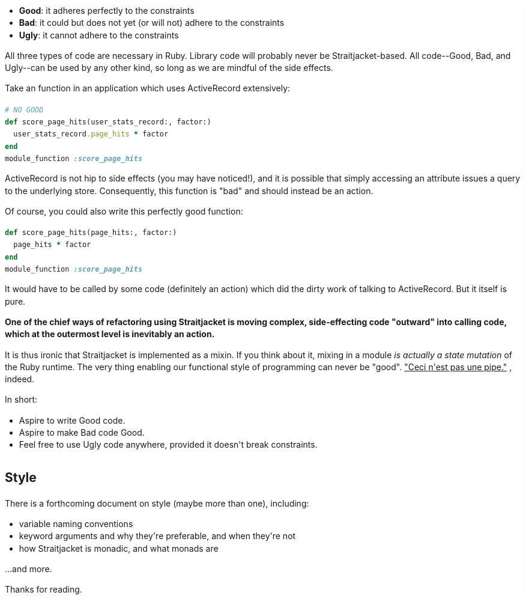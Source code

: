 * **Good**: it adheres perfectly to the constraints
* **Bad**: it could but does not yet (or will not) adhere to the constraints
* **Ugly**: it cannot adhere to the constraints

All three types of code are necessary in Ruby. Library code will probably never
be Straitjacket-based. All code--Good, Bad, and Ugly--can be used by any other
kind, so long as we are mindful of the side effects.

Take an function in an application which uses ActiveRecord extensively:

```ruby
# NO GOOD
def score_page_hits(user_stats_record:, factor:)
  user_stats_record.page_hits * factor
end
module_function :score_page_hits
```

ActiveRecord is not hip to side effects (you may have noticed!), and it is
possible that simply accessing an attribute issues a query to the underlying
store. Consequently, this function is "bad" and should instead be an action.

Of course, you could also write this perfectly good function:

```ruby
def score_page_hits(page_hits:, factor:)
  page_hits * factor
end
module_function :score_page_hits
```

It would have to be called by some code (definitely an action) which did the
dirty work of talking to ActiveRecord. But it itself is pure.

**One of the chief ways of refactoring using Straitjacket is moving complex,
side-effecting code "outward" into calling code, which at the outermost level is
inevitably an action.**

It is thus ironic that Straitjacket is implemented as a mixin. If you think
about it, mixing in a module *is actually a state mutation* of the Ruby runtime.
The very thing enabling our functional style of programming can never be "good".
["Ceci n'est pas une pipe."](https://en.wikipedia.org/wiki/The_Treachery_of_Images)
, indeed.

In short:

* Aspire to write Good code.
* Aspire to make Bad code Good.
* Feel free to use Ugly code anywhere, provided it doesn't break constraints.

## Style

There is a forthcoming document on style (maybe more than one), including:

* variable naming conventions
* keyword arguments and why they're preferable, and when they're not
* how Straitjacket is monadic, and what monads are

...and more.

Thanks for reading.
